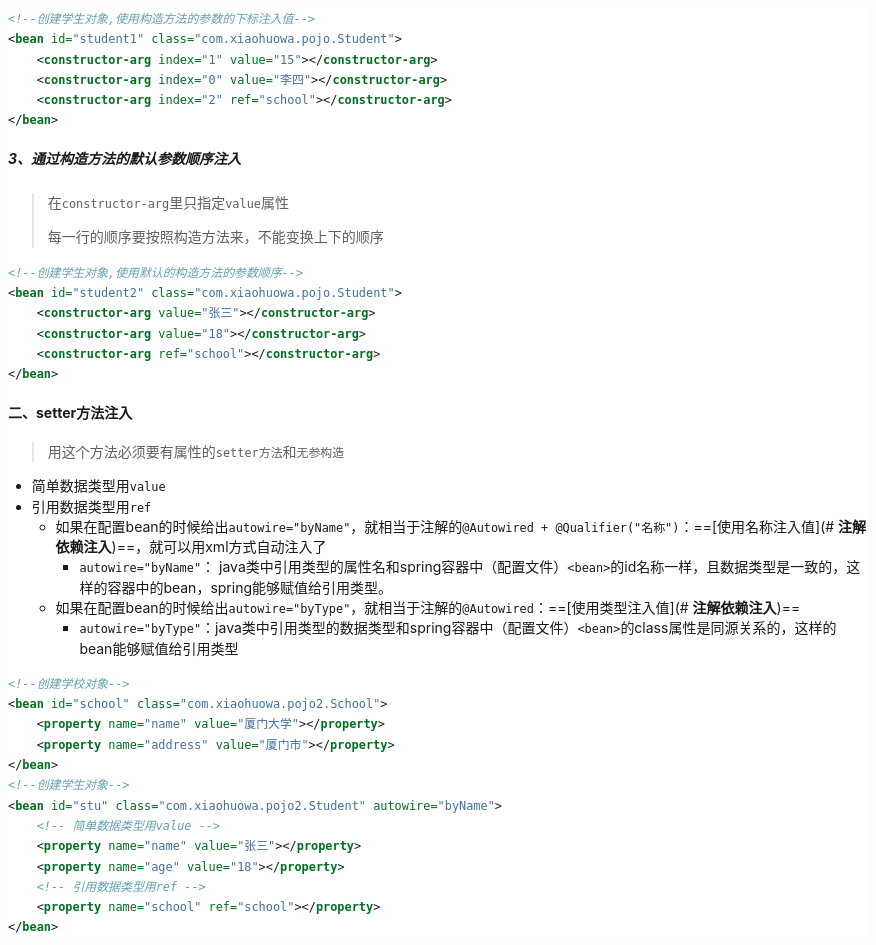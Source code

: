 ~~~xml
<!--创建学生对象,使用构造方法的参数的下标注入值-->
<bean id="student1" class="com.xiaohuowa.pojo.Student">
    <constructor-arg index="1" value="15"></constructor-arg>
    <constructor-arg index="0" value="李四"></constructor-arg>
    <constructor-arg index="2" ref="school"></constructor-arg>
</bean>
~~~



##### 3、通过构造方法的默认参数顺序注入

> 在`constructor-arg`里只指定`value`属性
>
> 每一行的顺序要按照构造方法来，不能变换上下的顺序

~~~xml
<!--创建学生对象,使用默认的构造方法的参数顺序-->
<bean id="student2" class="com.xiaohuowa.pojo.Student">
    <constructor-arg value="张三"></constructor-arg>
    <constructor-arg value="18"></constructor-arg>
    <constructor-arg ref="school"></constructor-arg>
</bean>
~~~







#### 二、setter方法注入

> 用这个方法必须要有属性的`setter方法`和`无参构造`

- 简单数据类型用`value`
- 引用数据类型用`ref`
  - 如果在配置bean的时候给出`autowire="byName"`，就相当于注解的`@Autowired + @Qualifier("名称")`：==[使用名称注入值](# **注解依赖注入**)==，就可以用xml方式自动注入了
    - `autowire="byName"`： java类中引用类型的属性名和spring容器中（配置文件）`<bean>`的id名称一样，且数据类型是一致的，这样的容器中的bean，spring能够赋值给引用类型。
  - 如果在配置bean的时候给出`autowire="byType"`，就相当于注解的`@Autowired`：==[使用类型注入值](# **注解依赖注入**)==
    - `autowire="byType"`：java类中引用类型的数据类型和spring容器中（配置文件）`<bean>`的class属性是同源关系的，这样的bean能够赋值给引用类型

~~~xml
<!--创建学校对象-->
<bean id="school" class="com.xiaohuowa.pojo2.School">
    <property name="name" value="厦门大学"></property>
    <property name="address" value="厦门市"></property>
</bean>
<!--创建学生对象-->
<bean id="stu" class="com.xiaohuowa.pojo2.Student" autowire="byName">
    <!-- 简单数据类型用value -->
    <property name="name" value="张三"></property>
    <property name="age" value="18"></property>
    <!-- 引用数据类型用ref -->
    <property name="school" ref="school"></property>
</bean>
~~~
